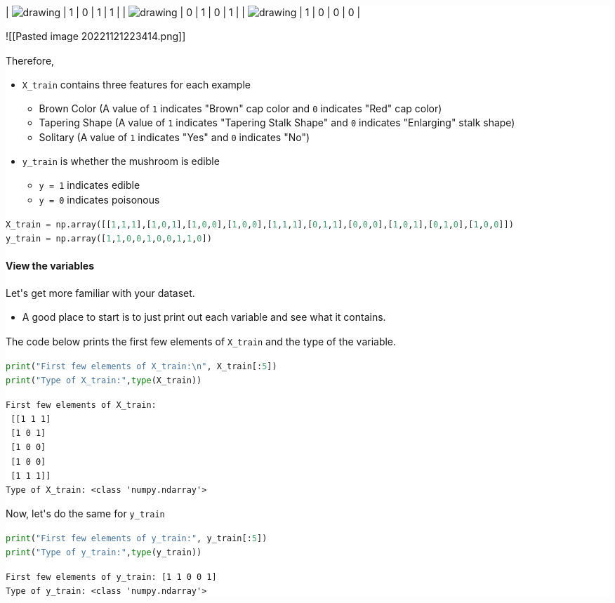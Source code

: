 | <img src="images/7.png" alt="drawing" width="50"/> |     1     |           0          |     1    |    1   |
| <img src="images/8.png" alt="drawing" width="50"/> |     0     |           1          |     0    |    1   |
| <img src="images/9.png" alt="drawing" width="50"/> |     1     |           0          |     0    |    0   |

![[Pasted image 20221121223414.png]]


Therefore,
- `X_train` contains three features for each example 
    - Brown Color (A value of `1` indicates "Brown" cap color and `0` indicates "Red" cap color)
    - Tapering Shape (A value of `1` indicates "Tapering Stalk Shape" and `0` indicates "Enlarging" stalk shape)
    - Solitary  (A value of `1` indicates "Yes" and `0` indicates "No")

- `y_train` is whether the mushroom is edible 
    - `y = 1` indicates edible
    - `y = 0` indicates poisonous


```python
X_train = np.array([[1,1,1],[1,0,1],[1,0,0],[1,0,0],[1,1,1],[0,1,1],[0,0,0],[1,0,1],[0,1,0],[1,0,0]])
y_train = np.array([1,1,0,0,1,0,0,1,1,0])
```

#### View the variables
Let's get more familiar with your dataset.  
- A good place to start is to just print out each variable and see what it contains.

The code below prints the first few elements of `X_train` and the type of the variable.


```python
print("First few elements of X_train:\n", X_train[:5])
print("Type of X_train:",type(X_train))
```

    First few elements of X_train:
     [[1 1 1]
     [1 0 1]
     [1 0 0]
     [1 0 0]
     [1 1 1]]
    Type of X_train: <class 'numpy.ndarray'>


Now, let's do the same for `y_train`


```python
print("First few elements of y_train:", y_train[:5])
print("Type of y_train:",type(y_train))
```

    First few elements of y_train: [1 1 0 0 1]
    Type of y_train: <class 'numpy.ndarray'>
